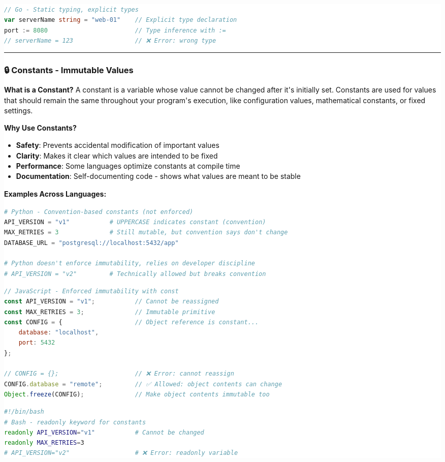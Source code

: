 ```go
// Go - Static typing, explicit types
var serverName string = "web-01"    // Explicit type declaration
port := 8080                        // Type inference with :=
// serverName = 123                 // ❌ Error: wrong type
```

---

### **🔒 Constants - Immutable Values**

**What is a Constant?**
A constant is a variable whose value cannot be changed after it's initially set. Constants are used for values that should remain the same throughout your program's execution, like configuration values, mathematical constants, or fixed settings.

**Why Use Constants?**
- **Safety**: Prevents accidental modification of important values
- **Clarity**: Makes it clear which values are intended to be fixed
- **Performance**: Some languages optimize constants at compile time
- **Documentation**: Self-documenting code - shows what values are meant to be stable

**Examples Across Languages:**
```python
# Python - Convention-based constants (not enforced)
API_VERSION = "v1"           # UPPERCASE indicates constant (convention)
MAX_RETRIES = 3              # Still mutable, but convention says don't change
DATABASE_URL = "postgresql://localhost:5432/app"

# Python doesn't enforce immutability, relies on developer discipline
# API_VERSION = "v2"         # Technically allowed but breaks convention
```

```javascript
// JavaScript - Enforced immutability with const
const API_VERSION = "v1";           // Cannot be reassigned
const MAX_RETRIES = 3;              // Immutable primitive
const CONFIG = {                    // Object reference is constant...
    database: "localhost",
    port: 5432
};

// CONFIG = {};                     // ❌ Error: cannot reassign
CONFIG.database = "remote";         // ✅ Allowed: object contents can change
Object.freeze(CONFIG);              // Make object contents immutable too
```

```bash
#!/bin/bash
# Bash - readonly keyword for constants
readonly API_VERSION="v1"           # Cannot be changed
readonly MAX_RETRIES=3
# API_VERSION="v2"                  # ❌ Error: readonly variable
```
